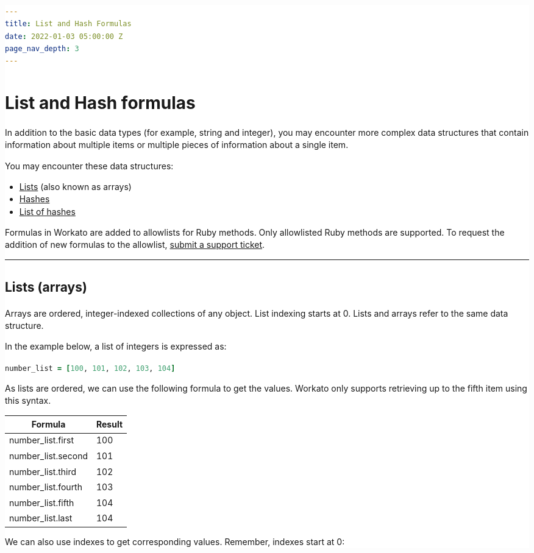 ```yaml
---
title: List and Hash Formulas
date: 2022-01-03 05:00:00 Z
page_nav_depth: 3
---
```


# List and Hash formulas

In addition to the basic data types (for example, string and integer), you may encounter more complex data structures that contain information about multiple items or multiple pieces of information about a single item.

You may encounter these data structures:

- [Lists](#lists-arrays) (also known as arrays)
- [Hashes](#hashes)
- [List of hashes](#lists-of-hashes)

Formulas in Workato are added to allowlists for Ruby methods. Only allowlisted Ruby methods are supported. To request the addition of new formulas to the allowlist, [submit a support ticket](https://support.workato.com/en/support/tickets/new).

---

## Lists (arrays)

Arrays are ordered, integer-indexed collections of any object. List indexing starts at 0. Lists and arrays refer to the same data structure.

In the example below, a list of integers is expressed as:

```ruby
number_list = [100, 101, 102, 103, 104]
```

As lists are ordered, we can use the following formula to get the values. Workato only supports retrieving up to the fifth item using this syntax.

| Formula            | Result |
| ------------------ | ------ |
| number_list.first  | 100    |
| number_list.second | 101    |
| number_list.third  | 102    |
| number_list.fourth | 103    |
| number_list.fifth  | 104    |
| number_list.last   | 104    |

We can also use indexes to get corresponding values. Remember, indexes start at 0:
